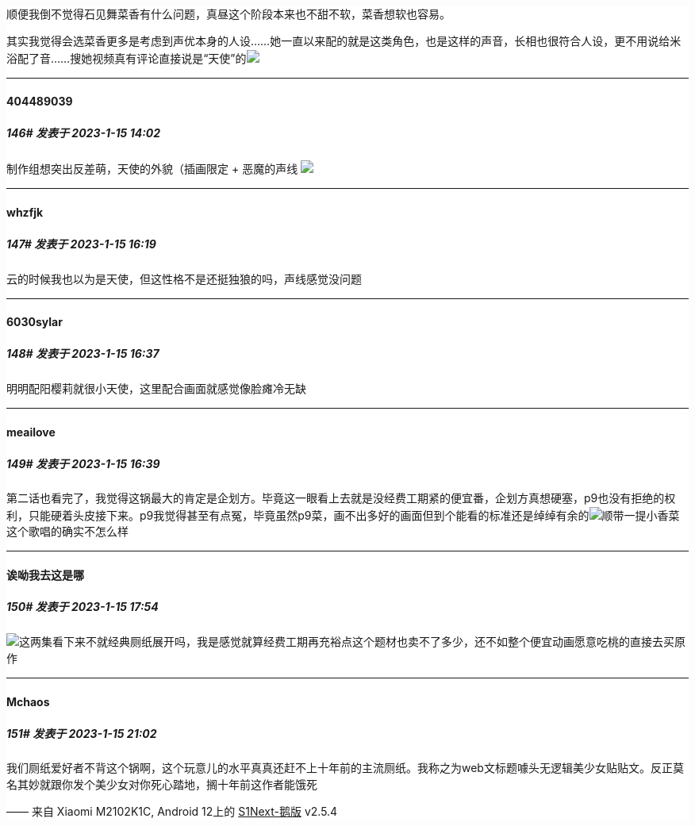 顺便我倒不觉得石见舞菜香有什么问题，真昼这个阶段本来也不甜不软，菜香想软也容易。

其实我觉得会选菜香更多是考虑到声优本身的人设……她一直以来配的就是这类角色，也是这样的声音，长相也很符合人设，更不用说给米浴配了音……搜她视频真有评论直接说是“天使”的<img src="https://static.saraba1st.com/image/smiley/face2017/068.png" referrerpolicy="no-referrer"> 



*****

####  404489039  
##### 146#       发表于 2023-1-15 14:02

制作组想突出反差萌，天使的外貌（插画限定 + 恶魔的声线 <img src="https://static.saraba1st.com/image/smiley/face2017/037.png" referrerpolicy="no-referrer">



*****

####  whzfjk  
##### 147#       发表于 2023-1-15 16:19

云的时候我也以为是天使，但这性格不是还挺独狼的吗，声线感觉没问题



*****

####  6030sylar  
##### 148#       发表于 2023-1-15 16:37

明明配阳樱莉就很小天使，这里配合画面就感觉像脸瘫冷无缺

*****

####  meailove  
##### 149#       发表于 2023-1-15 16:39

第二话也看完了，我觉得这锅最大的肯定是企划方。毕竟这一眼看上去就是没经费工期紧的便宜番，企划方真想硬塞，p9也没有拒绝的权利，只能硬着头皮接下来。p9我觉得甚至有点冤，毕竟虽然p9菜，画不出多好的画面但到个能看的标准还是绰绰有余的<img src="https://static.saraba1st.com/image/smiley/face2017/068.png" referrerpolicy="no-referrer">顺带一提小香菜这个歌唱的确实不怎么样



*****

####  诶呦我去这是哪  
##### 150#       发表于 2023-1-15 17:54

<img src="https://static.saraba1st.com/image/smiley/face2017/067.png" referrerpolicy="no-referrer">这两集看下来不就经典厕纸展开吗，我是感觉就算经费工期再充裕点这个题材也卖不了多少，还不如整个便宜动画愿意吃桃的直接去买原作



*****

####  Mchaos  
##### 151#       发表于 2023-1-15 21:02

我们厕纸爱好者不背这个锅啊，这个玩意儿的水平真真还赶不上十年前的主流厕纸。我称之为web文标题噱头无逻辑美少女贴贴文。反正莫名其妙就跟你发个美少女对你死心踏地，搁十年前这作者能饿死

—— 来自 Xiaomi M2102K1C, Android 12上的 [S1Next-鹅版](https://github.com/ykrank/S1-Next/releases) v2.5.4
